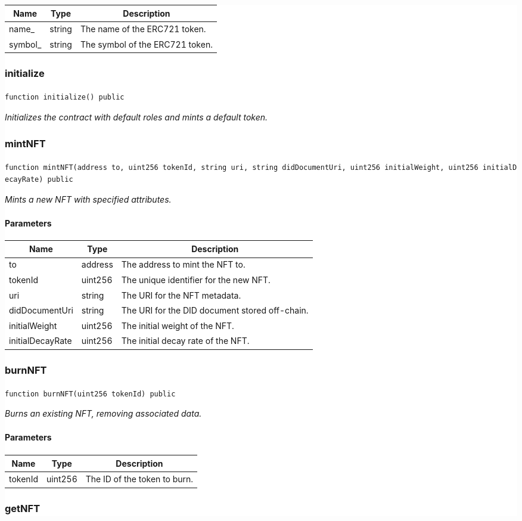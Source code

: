 | Name | Type | Description |
| ---- | ---- | ----------- |
| name_ | string | The name of the ERC721 token. |
| symbol_ | string | The symbol of the ERC721 token. |

### initialize

```solidity
function initialize() public
```

_Initializes the contract with default roles and mints a default token._

### mintNFT

```solidity
function mintNFT(address to, uint256 tokenId, string uri, string didDocumentUri, uint256 initialWeight, uint256 initialDecayRate) public
```

_Mints a new NFT with specified attributes._

#### Parameters

| Name | Type | Description |
| ---- | ---- | ----------- |
| to | address | The address to mint the NFT to. |
| tokenId | uint256 | The unique identifier for the new NFT. |
| uri | string | The URI for the NFT metadata. |
| didDocumentUri | string | The URI for the DID document stored off-chain. |
| initialWeight | uint256 | The initial weight of the NFT. |
| initialDecayRate | uint256 | The initial decay rate of the NFT. |

### burnNFT

```solidity
function burnNFT(uint256 tokenId) public
```

_Burns an existing NFT, removing associated data._

#### Parameters

| Name | Type | Description |
| ---- | ---- | ----------- |
| tokenId | uint256 | The ID of the token to burn. |

### getNFT
